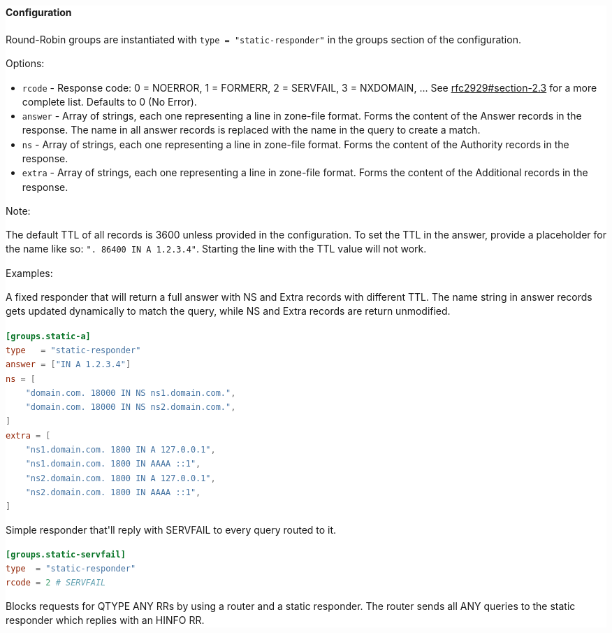 #### Configuration

Round-Robin groups are instantiated with `type = "static-responder"` in the groups section of the configuration.

Options:

- `rcode` - Response code: 0 = NOERROR, 1 = FORMERR, 2 = SERVFAIL, 3 = NXDOMAIN, ... See [rfc2929#section-2.3](https://tools.ietf.org/html/rfc2929#section-2.3) for a more complete list. Defaults to 0 (No Error).
- `answer` - Array of strings, each one representing a line in zone-file format. Forms the content of the Answer records in the response. The name in all answer records is replaced with the name in the query to create a match.
- `ns` - Array of strings, each one representing a line in zone-file format. Forms the content of the Authority records in the response.
- `extra` - Array of strings, each one representing a line in zone-file format.  Forms the content of the Additional records in the response.

Note:

The default TTL of all records is 3600 unless provided in the configuration. To set the TTL in the answer, provide a placeholder for the name like so: `". 86400 IN A 1.2.3.4"`. Starting the line with the TTL value will not work.

Examples:

A fixed responder that will return a full answer with NS and Extra records with different TTL. The name string in answer records gets updated dynamically to match the query, while NS and Extra records are return unmodified.

```toml
[groups.static-a]
type   = "static-responder"
answer = ["IN A 1.2.3.4"]
ns = [
    "domain.com. 18000 IN NS ns1.domain.com.",
    "domain.com. 18000 IN NS ns2.domain.com.",
]
extra = [
    "ns1.domain.com. 1800 IN A 127.0.0.1",
    "ns1.domain.com. 1800 IN AAAA ::1",
    "ns2.domain.com. 1800 IN A 127.0.0.1",
    "ns2.domain.com. 1800 IN AAAA ::1",
]
```

Simple responder that'll reply with SERVFAIL to every query routed to it.

```toml
[groups.static-servfail]
type  = "static-responder"
rcode = 2 # SERVFAIL
```

Blocks requests for QTYPE ANY RRs by using a router and a static responder. The router sends all ANY queries to the static responder which replies with an HINFO RR.
